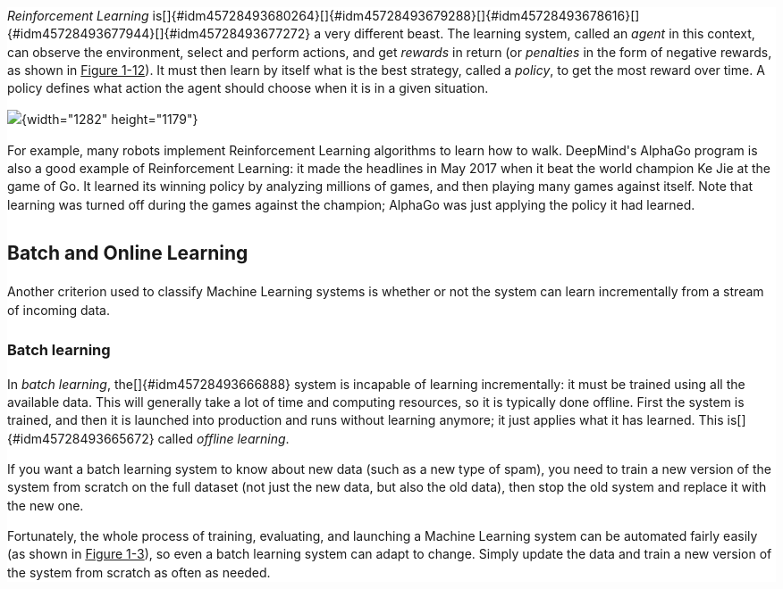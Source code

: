 *Reinforcement Learning*
is[]{#idm45728493680264}[]{#idm45728493679288}[]{#idm45728493678616}[]{#idm45728493677944}[]{#idm45728493677272}
a very different beast. The learning system, called an *agent* in this
context, can observe the environment, select and perform actions, and
get *rewards* in return (or *penalties* in the form of negative rewards,
as shown in
[Figure 1-12](https://learning.oreilly.com/library/view/hands-on-machine-learning/9781492032632/ch01.html#reinforcement_learning_diagram)).
It must then learn by itself what is the best strategy, called a
*policy*, to get the most reward over time. A policy defines what action
the agent should choose when it is in a given situation.

![](./1_files/mls2_0112.png){width="1282" height="1179"}

For example, many robots implement Reinforcement Learning algorithms to
learn how to walk. DeepMind's AlphaGo program is also a good example of
Reinforcement Learning: it made the headlines in May 2017 when it beat
the world champion Ke Jie at the game of Go. It learned its winning
policy by analyzing millions of games, and then playing many games
against itself. Note that learning was turned off during the games
against the champion; AlphaGo was just applying the policy it had
learned.





Batch and Online Learning
-------------------------

Another criterion used to classify Machine Learning systems is whether
or not the system can learn incrementally from a stream of incoming
data.



### Batch learning

In *batch learning*, the[]{#idm45728493666888} system is incapable of
learning incrementally: it must be trained using all the available data.
This will generally take a lot of time and computing resources, so it is
typically done offline. First the system is trained, and then it is
launched into production and runs without learning anymore; it just
applies what it has learned. This is[]{#idm45728493665672} called
*offline learning*.

If you want a batch learning system to know about new data (such as a
new type of spam), you need to train a new version of the system from
scratch on the full dataset (not just the new data, but also the old
data), then stop the old system and replace it with the new one.

Fortunately, the whole process of training, evaluating, and launching a
Machine Learning system can be automated fairly easily (as shown in
[Figure 1-3](https://learning.oreilly.com/library/view/hands-on-machine-learning/9781492032632/ch01.html#adapting_to_change_diagram)),
so even a batch learning system can adapt to change. Simply update the
data and train a new version of the system from scratch as often as
needed.

